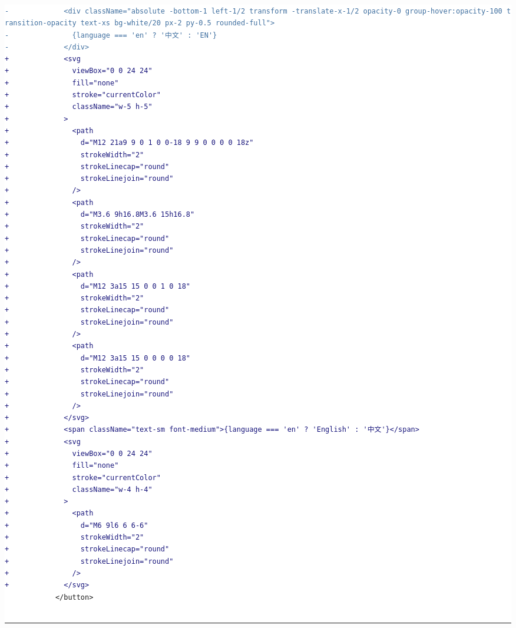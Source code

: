 ```diff
-             <div className="absolute -bottom-1 left-1/2 transform -translate-x-1/2 opacity-0 group-hover:opacity-100 transition-opacity text-xs bg-white/20 px-2 py-0.5 rounded-full">
-               {language === 'en' ? '中文' : 'EN'}
-             </div>
+             <svg 
+               viewBox="0 0 24 24" 
+               fill="none" 
+               stroke="currentColor" 
+               className="w-5 h-5"
+             >
+               <path
+                 d="M12 21a9 9 0 1 0 0-18 9 9 0 0 0 0 18z"
+                 strokeWidth="2"
+                 strokeLinecap="round"
+                 strokeLinejoin="round"
+               />
+               <path
+                 d="M3.6 9h16.8M3.6 15h16.8"
+                 strokeWidth="2"
+                 strokeLinecap="round"
+                 strokeLinejoin="round"
+               />
+               <path
+                 d="M12 3a15 15 0 0 1 0 18"
+                 strokeWidth="2"
+                 strokeLinecap="round"
+                 strokeLinejoin="round"
+               />
+               <path
+                 d="M12 3a15 15 0 0 0 0 18"
+                 strokeWidth="2"
+                 strokeLinecap="round"
+                 strokeLinejoin="round"
+               />
+             </svg>
+             <span className="text-sm font-medium">{language === 'en' ? 'English' : '中文'}</span>
+             <svg 
+               viewBox="0 0 24 24" 
+               fill="none" 
+               stroke="currentColor" 
+               className="w-4 h-4"
+             >
+               <path
+                 d="M6 9l6 6 6-6"
+                 strokeWidth="2"
+                 strokeLinecap="round"
+                 strokeLinejoin="round"
+               />
+             </svg>
            </button>
            
```

---